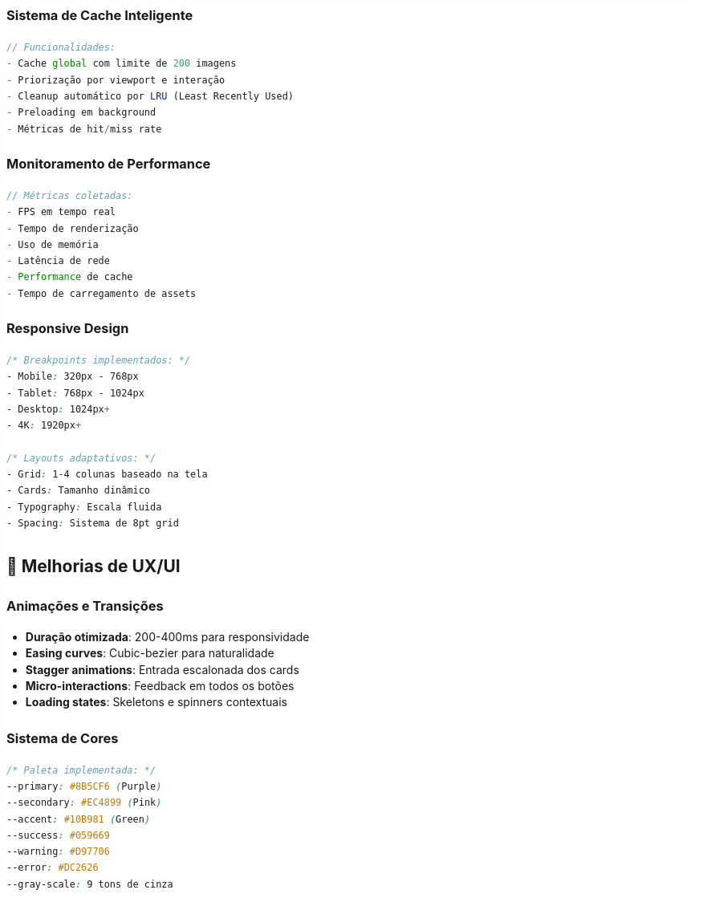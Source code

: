 ### Sistema de Cache Inteligente
```typescript
// Funcionalidades:
- Cache global com limite de 200 imagens
- Priorização por viewport e interação
- Cleanup automático por LRU (Least Recently Used)
- Preloading em background
- Métricas de hit/miss rate
```

### Monitoramento de Performance
```typescript
// Métricas coletadas:
- FPS em tempo real
- Tempo de renderização
- Uso de memória
- Latência de rede
- Performance de cache
- Tempo de carregamento de assets
```

### Responsive Design
```css
/* Breakpoints implementados: */
- Mobile: 320px - 768px
- Tablet: 768px - 1024px
- Desktop: 1024px+
- 4K: 1920px+

/* Layouts adaptativos: */
- Grid: 1-4 colunas baseado na tela
- Cards: Tamanho dinâmico
- Typography: Escala fluida
- Spacing: Sistema de 8pt grid
```

## 🎨 Melhorias de UX/UI

### Animações e Transições
- **Duração otimizada**: 200-400ms para responsividade
- **Easing curves**: Cubic-bezier para naturalidade
- **Stagger animations**: Entrada escalonada dos cards
- **Micro-interactions**: Feedback em todos os botões
- **Loading states**: Skeletons e spinners contextuais

### Sistema de Cores
```css
/* Paleta implementada: */
--primary: #8B5CF6 (Purple)
--secondary: #EC4899 (Pink)
--accent: #10B981 (Green)
--success: #059669
--warning: #D97706
--error: #DC2626
--gray-scale: 9 tons de cinza
```
